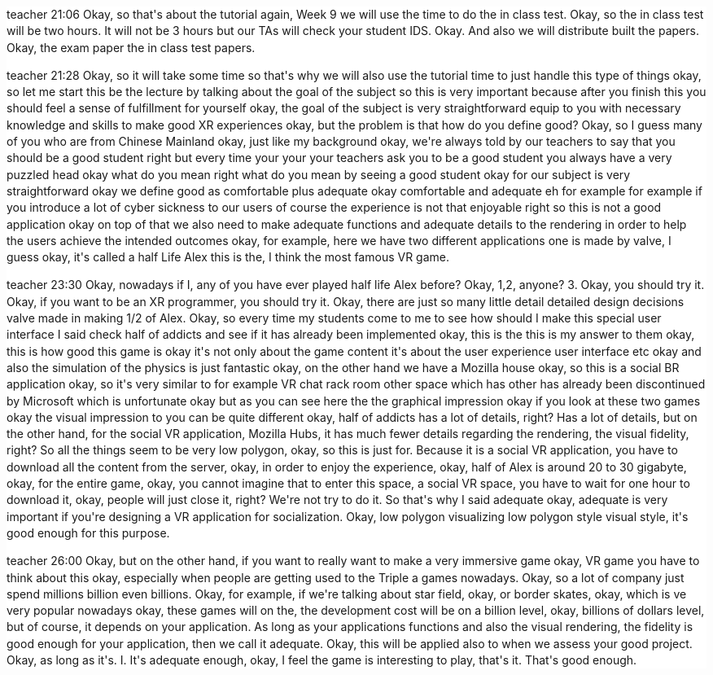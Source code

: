 teacher 21:06 
Okay, so that's about the tutorial again, Week 9 we will use the time to do the in class test. Okay, so the in class test will be two hours. It will not be 3 hours but our TAs will check your student IDS. Okay. And also we will distribute built the papers. Okay, the exam paper the in class test papers.

teacher 21:28 
Okay, so it will take some time so that's why we will also use the tutorial time to just handle this type of things okay, so let me start this be the lecture by talking about the goal of the subject so this is very important because after you finish this you should feel a sense of fulfillment for yourself okay, the goal of the subject is very straightforward equip to you with necessary knowledge and skills to make good XR experiences okay, but the problem is that how do you define good? Okay, so I guess many of you who are from Chinese Mainland okay, just like my background okay, we're always told by our teachers to say that you should be a good student right but every time your your your teachers ask you to be a good student you always have a very puzzled head okay what do you mean right what do you mean by seeing a good student okay for our subject is very straightforward okay we define good as comfortable plus adequate okay comfortable and adequate eh for example for example if you introduce a lot of cyber sickness to our users of course the experience is not that enjoyable right so this is not a good application okay on top of that we also need to make adequate functions and adequate details to the rendering in order to help the users achieve the intended outcomes okay, for example, here we have two different applications one is made by valve, I guess okay, it's called a half Life Alex this is the, I think the most famous VR game.

teacher 23:30 
Okay, nowadays if I, any of you have ever played half life Alex before? Okay, 1,2, anyone? 3. Okay, you should try it. Okay, if you want to be an XR programmer, you should try it. Okay, there are just so many little detail detailed design decisions valve made in making 1/2 of Alex. Okay, so every time my students come to me to see how should I make this special user interface I said check half of addicts and see if it has already been implemented okay, this is the this is my answer to them okay, this is how good this game is okay it's not only about the game content it's about the user experience user interface etc okay and also the simulation of the physics is just fantastic okay, on the other hand we have a Mozilla house okay, so this is a social BR application okay, so it's very similar to for example VR chat rack room other space which has other has already been discontinued by Microsoft which is unfortunate okay but as you can see here the the graphical impression okay if you look at these two games okay the visual impression to you can be quite different okay, half of addicts has a lot of details, right? Has a lot of details, but on the other hand, for the social VR application, Mozilla Hubs, it has much fewer details regarding the rendering, the visual fidelity, right? So all the things seem to be very low polygon, okay, so this is just for. Because it is a social VR application, you have to download all the content from the server, okay, in order to enjoy the experience, okay, half of Alex is around 20 to 30 gigabyte, okay, for the entire game, okay, you cannot imagine that to enter this space, a social VR space, you have to wait for one hour to download it, okay, people will just close it, right? We're not try to do it. So that's why I said adequate okay, adequate is very important if you're designing a VR application for socialization. Okay, low polygon visualizing low polygon style visual style, it's good enough for this purpose.

teacher 26:00 
Okay, but on the other hand, if you want to really want to make a very immersive game okay, VR game you have to think about this okay, especially when people are getting used to the Triple a games nowadays. Okay, so a lot of company just spend millions billion even billions. Okay, for example, if we're talking about star field, okay, or border skates, okay, which is ve very popular nowadays okay, these games will on the, the development cost will be on a billion level, okay, billions of dollars level, but of course, it depends on your application. As long as your applications functions and also the visual rendering, the fidelity is good enough for your application, then we call it adequate. Okay, this will be applied also to when we assess your good project. Okay, as long as it's. I. It's adequate enough, okay, I feel the game is interesting to play, that's it. That's good enough.
